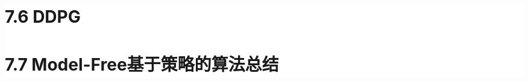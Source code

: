 













# 7.6 DDPG

















# 7.7 Model-Free基于策略的算法总结




































